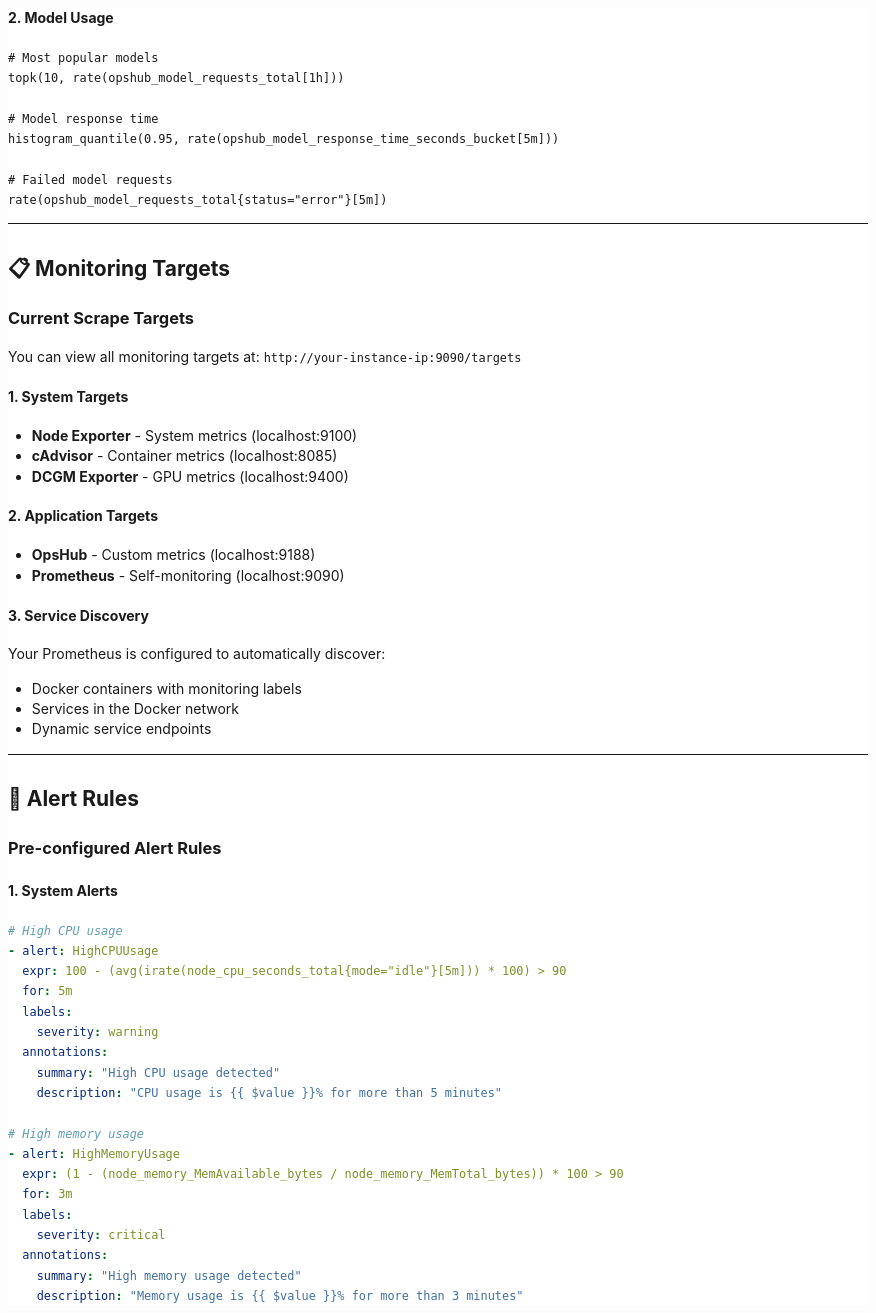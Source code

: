 #### 2. **Model Usage**
```promql
# Most popular models
topk(10, rate(opshub_model_requests_total[1h]))

# Model response time
histogram_quantile(0.95, rate(opshub_model_response_time_seconds_bucket[5m]))

# Failed model requests
rate(opshub_model_requests_total{status="error"}[5m])
```

---

## 📋 Monitoring Targets

### Current Scrape Targets

You can view all monitoring targets at: `http://your-instance-ip:9090/targets`

#### 1. **System Targets**
- **Node Exporter** - System metrics (localhost:9100)
- **cAdvisor** - Container metrics (localhost:8085)
- **DCGM Exporter** - GPU metrics (localhost:9400)

#### 2. **Application Targets**
- **OpsHub** - Custom metrics (localhost:9188)
- **Prometheus** - Self-monitoring (localhost:9090)

#### 3. **Service Discovery**
Your Prometheus is configured to automatically discover:
- Docker containers with monitoring labels
- Services in the Docker network
- Dynamic service endpoints

---

## 🚨 Alert Rules

### Pre-configured Alert Rules

#### 1. **System Alerts**
```yaml
# High CPU usage
- alert: HighCPUUsage
  expr: 100 - (avg(irate(node_cpu_seconds_total{mode="idle"}[5m])) * 100) > 90
  for: 5m
  labels:
    severity: warning
  annotations:
    summary: "High CPU usage detected"
    description: "CPU usage is {{ $value }}% for more than 5 minutes"

# High memory usage
- alert: HighMemoryUsage
  expr: (1 - (node_memory_MemAvailable_bytes / node_memory_MemTotal_bytes)) * 100 > 90
  for: 3m
  labels:
    severity: critical
  annotations:
    summary: "High memory usage detected"
    description: "Memory usage is {{ $value }}% for more than 3 minutes"

```
